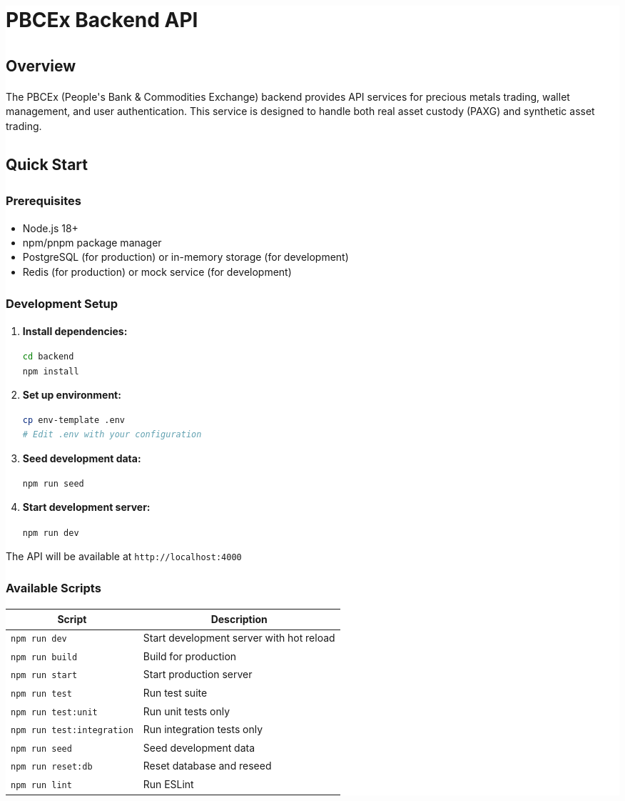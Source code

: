 # PBCEx Backend API

## Overview

The PBCEx (People's Bank & Commodities Exchange) backend provides API services for precious metals trading, wallet management, and user authentication. This service is designed to handle both real asset custody (PAXG) and synthetic asset trading.

## Quick Start

### Prerequisites

- Node.js 18+
- npm/pnpm package manager
- PostgreSQL (for production) or in-memory storage (for development)
- Redis (for production) or mock service (for development)

### Development Setup

1. **Install dependencies:**

   ```bash
   cd backend
   npm install
   ```

2. **Set up environment:**

   ```bash
   cp env-template .env
   # Edit .env with your configuration
   ```

3. **Seed development data:**

   ```bash
   npm run seed
   ```

4. **Start development server:**
   ```bash
   npm run dev
   ```

The API will be available at `http://localhost:4000`

### Available Scripts

| Script                     | Description                              |
| -------------------------- | ---------------------------------------- |
| `npm run dev`              | Start development server with hot reload |
| `npm run build`            | Build for production                     |
| `npm run start`            | Start production server                  |
| `npm run test`             | Run test suite                           |
| `npm run test:unit`        | Run unit tests only                      |
| `npm run test:integration` | Run integration tests only               |
| `npm run seed`             | Seed development data                    |
| `npm run reset:db`         | Reset database and reseed                |
| `npm run lint`             | Run ESLint                               |